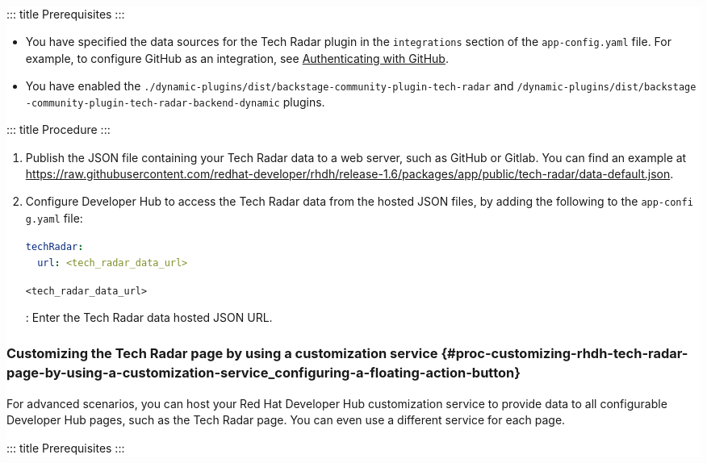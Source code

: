 <div>

::: title
Prerequisites
:::

- You have specified the data sources for the Tech Radar plugin in the
  `integrations` section of the `app-config.yaml` file. For example, to
  configure GitHub as an integration, see [Authenticating with
  GitHub](https://docs.redhat.com/documentation/en-us/red_hat_developer_hub/1.6/html-single/authentication_in_red_hat_developer_hub/index#authenticating-with-github).

- You have enabled the
  `./dynamic-plugins/dist/backstage-community-plugin-tech-radar` and
  `/dynamic-plugins/dist/backstage-community-plugin-tech-radar-backend-dynamic`
  plugins.

</div>

<div>

::: title
Procedure
:::

1.  Publish the JSON file containing your Tech Radar data to a web
    server, such as GitHub or Gitlab. You can find an example at
    <https://raw.githubusercontent.com/redhat-developer/rhdh/release-1.6/packages/app/public/tech-radar/data-default.json>.

2.  Configure Developer Hub to access the Tech Radar data from the
    hosted JSON files, by adding the following to the `app-config.yaml`
    file:

    ``` yaml
    techRadar:
      url: <tech_radar_data_url>
    ```

    `<tech_radar_data_url>`

    :   Enter the Tech Radar data hosted JSON URL.

</div>

### Customizing the Tech Radar page by using a customization service {#proc-customizing-rhdh-tech-radar-page-by-using-a-customization-service_configuring-a-floating-action-button}

For advanced scenarios, you can host your Red Hat Developer Hub
customization service to provide data to all configurable Developer Hub
pages, such as the Tech Radar page. You can even use a different service
for each page.

<div>

::: title
Prerequisites
:::

